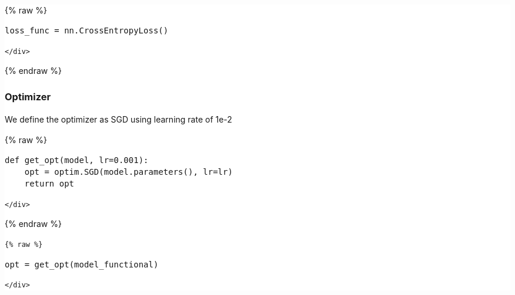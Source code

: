 </div>
</div>
</div>
    {% raw %}
    
<div class="cell border-box-sizing code_cell rendered">
<div class="input">

<div class="inner_cell">
    <div class="input_area">
<div class=" highlight hl-ipython3"><pre><span></span><span class="n">loss_func</span> <span class="o">=</span> <span class="n">nn</span><span class="o">.</span><span class="n">CrossEntropyLoss</span><span class="p">()</span>
</pre></div>

    </div>
</div>
</div>

</div>
    {% endraw %}

<div class="cell border-box-sizing text_cell rendered"><div class="inner_cell">
<div class="text_cell_render border-box-sizing rendered_html">
<h3 id="Optimizer">Optimizer<a class="anchor-link" href="#Optimizer"> </a></h3><p>We define the optimizer as SGD using learning rate of 1e-2</p>

</div>
</div>
</div>
    {% raw %}
    
<div class="cell border-box-sizing code_cell rendered">
<div class="input">

<div class="inner_cell">
    <div class="input_area">
<div class=" highlight hl-ipython3"><pre><span></span><span class="k">def</span> <span class="nf">get_opt</span><span class="p">(</span><span class="n">model</span><span class="p">,</span> <span class="n">lr</span><span class="o">=</span><span class="mf">0.001</span><span class="p">):</span>
    <span class="n">opt</span> <span class="o">=</span> <span class="n">optim</span><span class="o">.</span><span class="n">SGD</span><span class="p">(</span><span class="n">model</span><span class="o">.</span><span class="n">parameters</span><span class="p">(),</span> <span class="n">lr</span><span class="o">=</span><span class="n">lr</span><span class="p">)</span>
    <span class="k">return</span> <span class="n">opt</span>
</pre></div>

    </div>
</div>
</div>

</div>
    {% endraw %}

    {% raw %}
    
<div class="cell border-box-sizing code_cell rendered">
<div class="input">

<div class="inner_cell">
    <div class="input_area">
<div class=" highlight hl-ipython3"><pre><span></span><span class="n">opt</span> <span class="o">=</span> <span class="n">get_opt</span><span class="p">(</span><span class="n">model_functional</span><span class="p">)</span>
</pre></div>

    </div>
</div>
</div>
